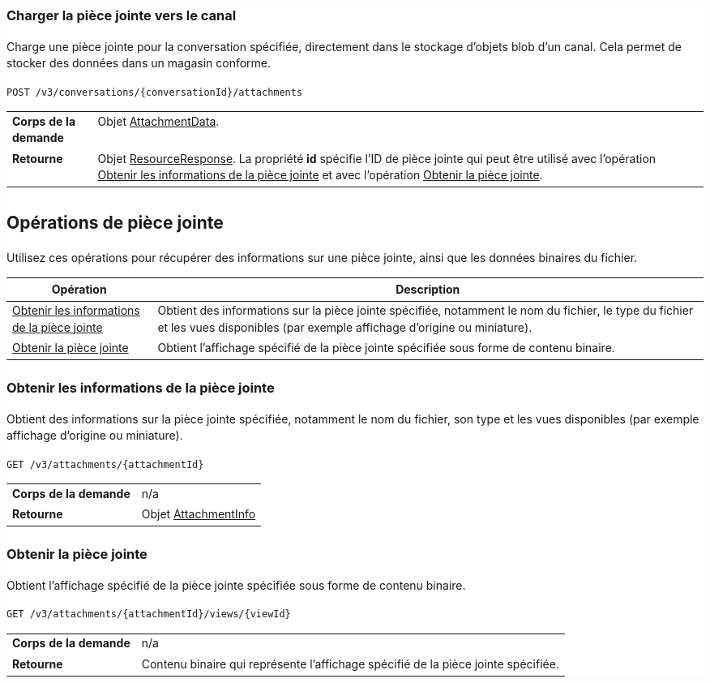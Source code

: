 ### <a name="upload-attachment-to-channel"></a>Charger la pièce jointe vers le canal

Charge une pièce jointe pour la conversation spécifiée, directement dans le stockage d’objets blob d’un canal. Cela permet de stocker des données dans un magasin conforme.

```http
POST /v3/conversations/{conversationId}/attachments
```

| | |
|----|----|
| **Corps de la demande** | Objet [AttachmentData](#attachmentdata-object). |
| **Retourne** | Objet [ResourceResponse](#resourceresponse-object). La propriété **id** spécifie l’ID de pièce jointe qui peut être utilisé avec l’opération [Obtenir les informations de la pièce jointe](#get-attachment-info) et avec l’opération [Obtenir la pièce jointe](#get-attachment). |

## <a name="attachment-operations"></a>Opérations de pièce jointe

Utilisez ces opérations pour récupérer des informations sur une pièce jointe, ainsi que les données binaires du fichier.

| Opération | Description |
|----|----|
| [Obtenir les informations de la pièce jointe](#get-attachment-info) | Obtient des informations sur la pièce jointe spécifiée, notamment le nom du fichier, le type du fichier et les vues disponibles (par exemple affichage d’origine ou miniature). |
| [Obtenir la pièce jointe](#get-attachment) | Obtient l’affichage spécifié de la pièce jointe spécifiée sous forme de contenu binaire. |

### <a name="get-attachment-info"></a>Obtenir les informations de la pièce jointe

Obtient des informations sur la pièce jointe spécifiée, notamment le nom du fichier, son type et les vues disponibles (par exemple affichage d’origine ou miniature).

```http
GET /v3/attachments/{attachmentId}
```

| | |
|----|----|
| **Corps de la demande** | n/a |
| **Retourne** | Objet [AttachmentInfo](#attachmentinfo-object) |

### <a name="get-attachment"></a>Obtenir la pièce jointe

Obtient l’affichage spécifié de la pièce jointe spécifiée sous forme de contenu binaire.

```http
GET /v3/attachments/{attachmentId}/views/{viewId}
```

| | |
|----|----|
| **Corps de la demande** | n/a |
| **Retourne** | Contenu binaire qui représente l’affichage spécifié de la pièce jointe spécifiée. |
